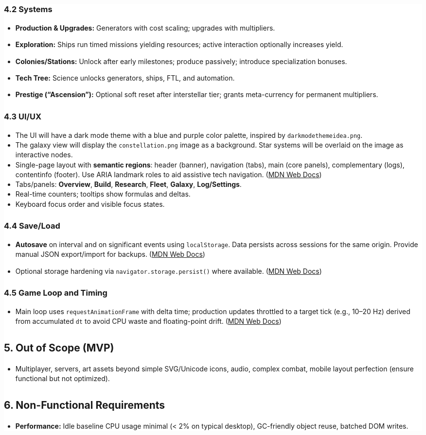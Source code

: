 ### **4.2 Systems**

* **Production & Upgrades:** Generators with cost scaling; upgrades with multipliers.

* **Exploration:** Ships run timed missions yielding resources; active interaction optionally increases yield.

* **Colonies/Stations:** Unlock after early milestones; produce passively; introduce specialization bonuses.

* **Tech Tree:** Science unlocks generators, ships, FTL, and automation.

* **Prestige (“Ascension”):** Optional soft reset after interstellar tier; grants meta-currency for permanent multipliers.

### **4.3 UI/UX**

*   The UI will have a dark mode theme with a blue and purple color palette, inspired by `darkmodethemeidea.png`.
*   The galaxy view will display the `constellation.png` image as a background. Star systems will be overlaid on the image as interactive nodes.
*   Single-page layout with **semantic regions**: header (banner), navigation (tabs), main (core panels), complementary (logs), contentinfo (footer). Use ARIA landmark roles to aid assistive tech navigation. ([MDN Web Docs](https://developer.mozilla.org/en-US/docs/Web/Accessibility/ARIA/Reference/Roles/landmark_role?utm_source=chatgpt.com))
*   Tabs/panels: **Overview**, **Build**, **Research**, **Fleet**, **Galaxy**, **Log/Settings**.
*   Real-time counters; tooltips show formulas and deltas.
*   Keyboard focus order and visible focus states.

### **4.4 Save/Load**

* **Autosave** on interval and on significant events using `localStorage`. Data persists across sessions for the same origin. Provide manual JSON export/import for backups. ([MDN Web Docs](https://developer.mozilla.org/en-US/docs/Web/API/Window/localStorage?utm_source=chatgpt.com))

* Optional storage hardening via `navigator.storage.persist()` where available. ([MDN Web Docs](https://developer.mozilla.org/en-US/docs/Web/API/StorageManager/persist?utm_source=chatgpt.com))

### **4.5 Game Loop and Timing**

* Main loop uses `requestAnimationFrame` with delta time; production updates throttled to a target tick (e.g., 10–20 Hz) derived from accumulated `dt` to avoid CPU waste and floating-point drift. ([MDN Web Docs](https://developer.mozilla.org/en-US/docs/Web/API/Window/requestAnimationFrame?utm_source=chatgpt.com))

## **5. Out of Scope (MVP)**

* Multiplayer, servers, art assets beyond simple SVG/Unicode icons, audio, complex combat, mobile layout perfection (ensure functional but not optimized).

## **6. Non-Functional Requirements**

* **Performance:** Idle baseline CPU usage minimal (< 2% on typical desktop), GC-friendly object reuse, batched DOM writes.
